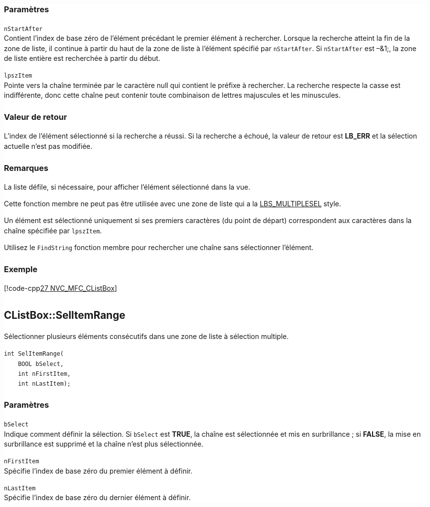 ### <a name="parameters"></a>Paramètres  
 `nStartAfter`  
 Contient l’index de base zéro de l’élément précédant le premier élément à rechercher. Lorsque la recherche atteint la fin de la zone de liste, il continue à partir du haut de la zone de liste à l’élément spécifié par `nStartAfter`. Si `nStartAfter` est –&1;, la zone de liste entière est recherchée à partir du début.  
  
 `lpszItem`  
 Pointe vers la chaîne terminée par le caractère null qui contient le préfixe à rechercher. La recherche respecte la casse est indifférente, donc cette chaîne peut contenir toute combinaison de lettres majuscules et les minuscules.  
  
### <a name="return-value"></a>Valeur de retour  
 L’index de l’élément sélectionné si la recherche a réussi. Si la recherche a échoué, la valeur de retour est **LB_ERR** et la sélection actuelle n’est pas modifiée.  
  
### <a name="remarks"></a>Remarques  
 La liste défile, si nécessaire, pour afficher l’élément sélectionné dans la vue.  
  
 Cette fonction membre ne peut pas être utilisée avec une zone de liste qui a la [LBS_MULTIPLESEL](../../mfc/reference/list-box-styles.md) style.  
  
 Un élément est sélectionné uniquement si ses premiers caractères (du point de départ) correspondent aux caractères dans la chaîne spécifiée par `lpszItem`.  
  
 Utilisez le `FindString` fonction membre pour rechercher une chaîne sans sélectionner l’élément.  
  
### <a name="example"></a>Exemple  
 [!code-cpp[27 NVC_MFC_CListBox](../../mfc/codesnippet/cpp/clistbox-class_27.cpp)]  
  
##  <a name="a-nameselitemrangea--clistboxselitemrange"></a><a name="selitemrange"></a>CListBox::SelItemRange  
 Sélectionner plusieurs éléments consécutifs dans une zone de liste à sélection multiple.  
  
```  
int SelItemRange(
    BOOL bSelect,  
    int nFirstItem,  
    int nLastItem);
```  
  
### <a name="parameters"></a>Paramètres  
 `bSelect`  
 Indique comment définir la sélection. Si `bSelect` est **TRUE**, la chaîne est sélectionnée et mis en surbrillance ; si **FALSE**, la mise en surbrillance est supprimé et la chaîne n’est plus sélectionnée.  
  
 `nFirstItem`  
 Spécifie l’index de base zéro du premier élément à définir.  
  
 `nLastItem`  
 Spécifie l’index de base zéro du dernier élément à définir.  
  